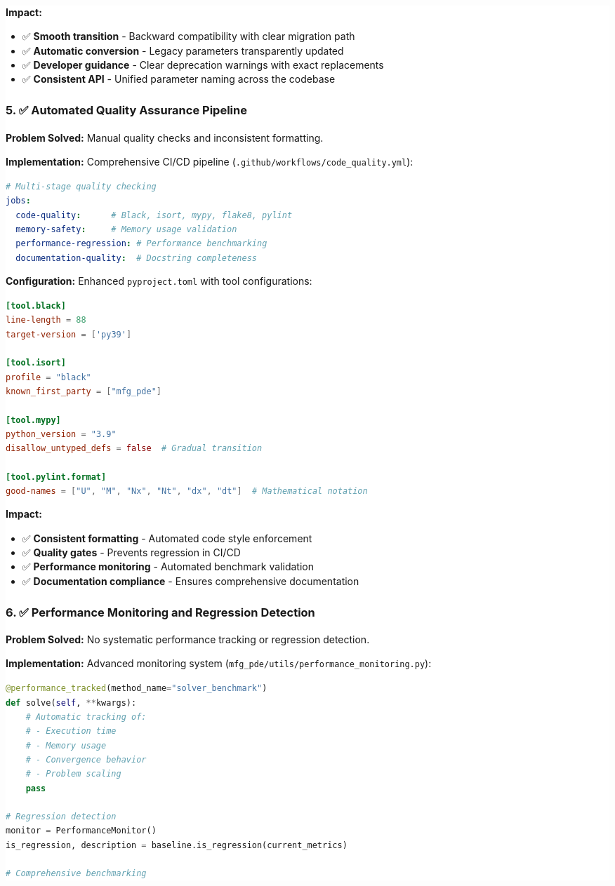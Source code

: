 **Impact:**
- ✅ **Smooth transition** - Backward compatibility with clear migration path
- ✅ **Automatic conversion** - Legacy parameters transparently updated
- ✅ **Developer guidance** - Clear deprecation warnings with exact replacements
- ✅ **Consistent API** - Unified parameter naming across the codebase

### 5. ✅ **Automated Quality Assurance Pipeline**

**Problem Solved:** Manual quality checks and inconsistent formatting.

**Implementation:** Comprehensive CI/CD pipeline (`.github/workflows/code_quality.yml`):

```yaml
# Multi-stage quality checking
jobs:
  code-quality:      # Black, isort, mypy, flake8, pylint
  memory-safety:     # Memory usage validation
  performance-regression: # Performance benchmarking
  documentation-quality:  # Docstring completeness
```

**Configuration:** Enhanced `pyproject.toml` with tool configurations:

```toml
[tool.black]
line-length = 88
target-version = ['py39']

[tool.isort]
profile = "black"
known_first_party = ["mfg_pde"]

[tool.mypy]
python_version = "3.9"
disallow_untyped_defs = false  # Gradual transition

[tool.pylint.format]
good-names = ["U", "M", "Nx", "Nt", "dx", "dt"]  # Mathematical notation
```

**Impact:**
- ✅ **Consistent formatting** - Automated code style enforcement
- ✅ **Quality gates** - Prevents regression in CI/CD
- ✅ **Performance monitoring** - Automated benchmark validation
- ✅ **Documentation compliance** - Ensures comprehensive documentation

### 6. ✅ **Performance Monitoring and Regression Detection**

**Problem Solved:** No systematic performance tracking or regression detection.

**Implementation:** Advanced monitoring system (`mfg_pde/utils/performance_monitoring.py`):

```python
@performance_tracked(method_name="solver_benchmark")
def solve(self, **kwargs):
    # Automatic tracking of:
    # - Execution time
    # - Memory usage
    # - Convergence behavior
    # - Problem scaling
    pass

# Regression detection
monitor = PerformanceMonitor()
is_regression, description = baseline.is_regression(current_metrics)

# Comprehensive benchmarking
```